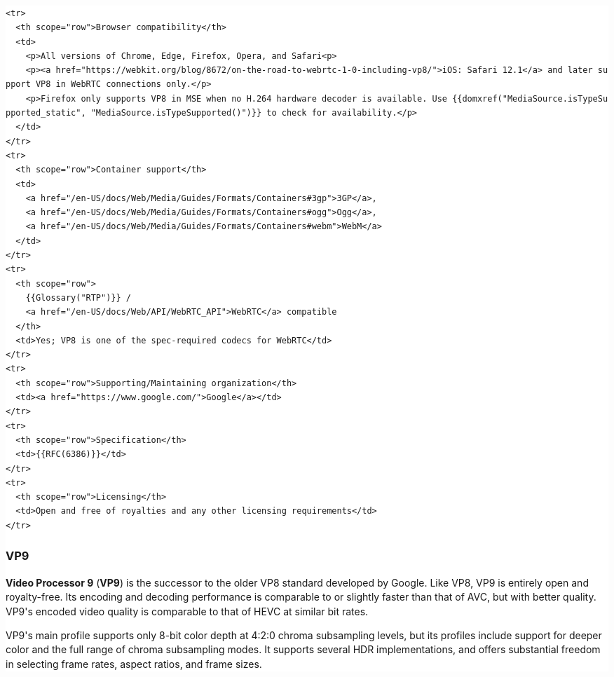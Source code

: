     <tr>
      <th scope="row">Browser compatibility</th>
      <td>
        <p>All versions of Chrome, Edge, Firefox, Opera, and Safari<p>
        <p><a href="https://webkit.org/blog/8672/on-the-road-to-webrtc-1-0-including-vp8/">iOS: Safari 12.1</a> and later support VP8 in WebRTC connections only.</p>
        <p>Firefox only supports VP8 in MSE when no H.264 hardware decoder is available. Use {{domxref("MediaSource.isTypeSupported_static", "MediaSource.isTypeSupported()")}} to check for availability.</p>
      </td>
    </tr>
    <tr>
      <th scope="row">Container support</th>
      <td>
        <a href="/en-US/docs/Web/Media/Guides/Formats/Containers#3gp">3GP</a>,
        <a href="/en-US/docs/Web/Media/Guides/Formats/Containers#ogg">Ogg</a>,
        <a href="/en-US/docs/Web/Media/Guides/Formats/Containers#webm">WebM</a>
      </td>
    </tr>
    <tr>
      <th scope="row">
        {{Glossary("RTP")}} /
        <a href="/en-US/docs/Web/API/WebRTC_API">WebRTC</a> compatible
      </th>
      <td>Yes; VP8 is one of the spec-required codecs for WebRTC</td>
    </tr>
    <tr>
      <th scope="row">Supporting/Maintaining organization</th>
      <td><a href="https://www.google.com/">Google</a></td>
    </tr>
    <tr>
      <th scope="row">Specification</th>
      <td>{{RFC(6386)}}</td>
    </tr>
    <tr>
      <th scope="row">Licensing</th>
      <td>Open and free of royalties and any other licensing requirements</td>
    </tr>
  </tbody>
</table>

### VP9

**Video Processor 9** (**VP9**) is the successor to the older VP8 standard developed by Google.
Like VP8, VP9 is entirely open and royalty-free.
Its encoding and decoding performance is comparable to or slightly faster than that of AVC, but with better quality.
VP9's encoded video quality is comparable to that of HEVC at similar bit rates.

VP9's main profile supports only 8-bit color depth at 4:2:0 chroma subsampling levels, but its profiles include support for deeper color and the full range of chroma subsampling modes.
It supports several HDR implementations, and offers substantial freedom in selecting frame rates, aspect ratios, and frame sizes.
